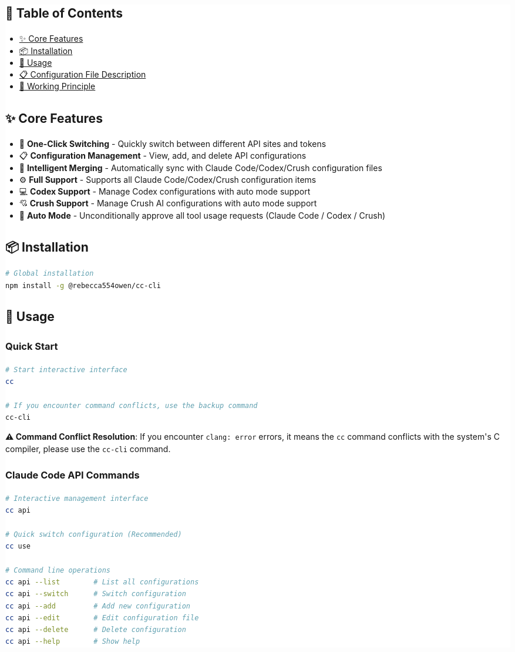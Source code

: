 ## 📑 Table of Contents

- [✨ Core Features](#-core-features)
- [📦 Installation](#-installation)
- [🚀 Usage](#-usage)
- [📋 Configuration File Description](#-configuration-file-description)
- [🔄 Working Principle](#-working-principle)

## ✨ Core Features

- 🔄 **One-Click Switching** - Quickly switch between different API sites and tokens
- 📋 **Configuration Management** - View, add, and delete API configurations
- 🔗 **Intelligent Merging** - Automatically sync with Claude Code/Codex/Crush configuration files
- ⚙️ **Full Support** - Supports all Claude Code/Codex/Crush configuration items
- 💻 **Codex Support** - Manage Codex configurations with auto mode support
- 💘 **Crush Support** - Manage Crush AI configurations with auto mode support
- 🚀 **Auto Mode** - Unconditionally approve all tool usage requests (Claude Code / Codex / Crush)

## 📦 Installation

```bash
# Global installation
npm install -g @rebecca554owen/cc-cli
```

## 🚀 Usage

### Quick Start

```bash
# Start interactive interface
cc

# If you encounter command conflicts, use the backup command
cc-cli
```

**⚠️ Command Conflict Resolution**: If you encounter `clang: error` errors, it means the `cc` command conflicts with the system's C compiler, please use the `cc-cli` command.

### Claude Code API Commands

```bash
# Interactive management interface
cc api

# Quick switch configuration (Recommended)
cc use

# Command line operations
cc api --list        # List all configurations
cc api --switch      # Switch configuration
cc api --add         # Add new configuration
cc api --edit        # Edit configuration file
cc api --delete      # Delete configuration
cc api --help        # Show help
```
